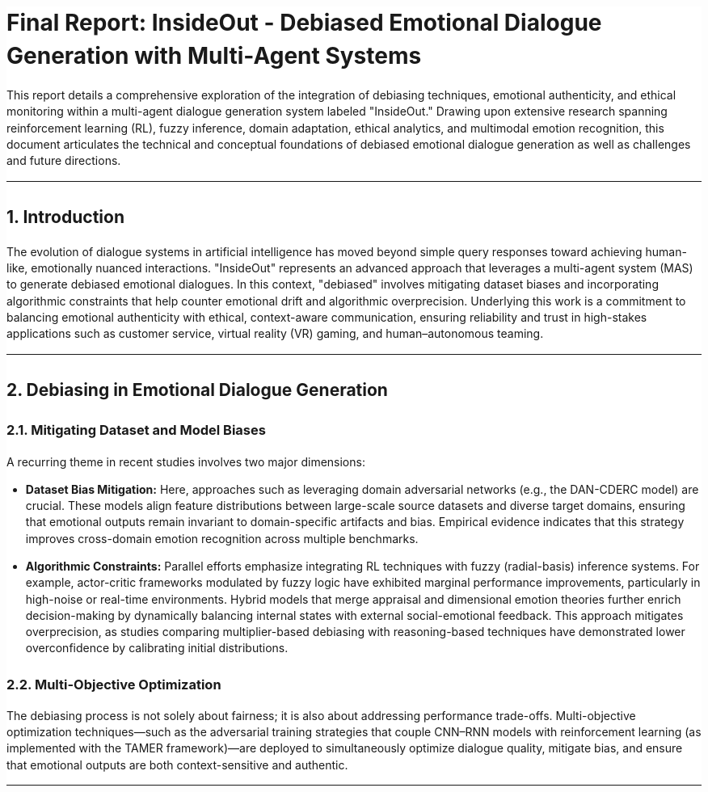 # Final Report: InsideOut - Debiased Emotional Dialogue Generation with Multi-Agent Systems

This report details a comprehensive exploration of the integration of debiasing techniques, emotional authenticity, and ethical monitoring within a multi-agent dialogue generation system labeled "InsideOut." Drawing upon extensive research spanning reinforcement learning (RL), fuzzy inference, domain adaptation, ethical analytics, and multimodal emotion recognition, this document articulates the technical and conceptual foundations of debiased emotional dialogue generation as well as challenges and future directions.

---

## 1. Introduction

The evolution of dialogue systems in artificial intelligence has moved beyond simple query responses toward achieving human-like, emotionally nuanced interactions. "InsideOut" represents an advanced approach that leverages a multi-agent system (MAS) to generate debiased emotional dialogues. In this context, "debiased" involves mitigating dataset biases and incorporating algorithmic constraints that help counter emotional drift and algorithmic overprecision. Underlying this work is a commitment to balancing emotional authenticity with ethical, context-aware communication, ensuring reliability and trust in high-stakes applications such as customer service, virtual reality (VR) gaming, and human–autonomous teaming.

---

## 2. Debiasing in Emotional Dialogue Generation

### 2.1. Mitigating Dataset and Model Biases

A recurring theme in recent studies involves two major dimensions:

- **Dataset Bias Mitigation:** Here, approaches such as leveraging domain adversarial networks (e.g., the DAN-CDERC model) are crucial. These models align feature distributions between large-scale source datasets and diverse target domains, ensuring that emotional outputs remain invariant to domain-specific artifacts and bias. Empirical evidence indicates that this strategy improves cross-domain emotion recognition across multiple benchmarks.

- **Algorithmic Constraints:** Parallel efforts emphasize integrating RL techniques with fuzzy (radial-basis) inference systems. For example, actor-critic frameworks modulated by fuzzy logic have exhibited marginal performance improvements, particularly in high-noise or real-time environments. Hybrid models that merge appraisal and dimensional emotion theories further enrich decision-making by dynamically balancing internal states with external social-emotional feedback. This approach mitigates overprecision, as studies comparing multiplier-based debiasing with reasoning-based techniques have demonstrated lower overconfidence by calibrating initial distributions.

### 2.2. Multi-Objective Optimization

The debiasing process is not solely about fairness; it is also about addressing performance trade-offs. Multi-objective optimization techniques—such as the adversarial training strategies that couple CNN–RNN models with reinforcement learning (as implemented with the TAMER framework)—are deployed to simultaneously optimize dialogue quality, mitigate bias, and ensure that emotional outputs are both context-sensitive and authentic.

---
